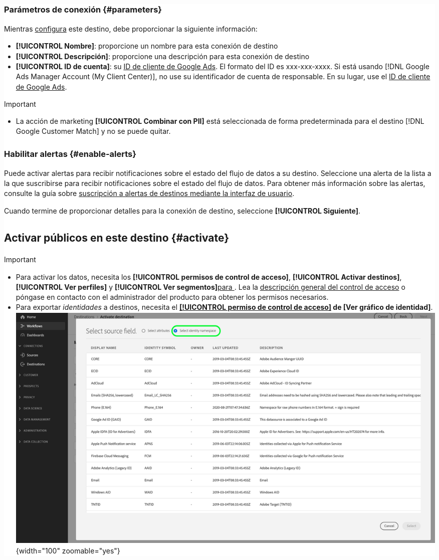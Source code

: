 ### Parámetros de conexión {#parameters}

Mientras [configura](../../ui/connect-destination.md) este destino, debe proporcionar la siguiente información:

* **[!UICONTROL Nombre]**: proporcione un nombre para esta conexión de destino
* **[!UICONTROL Descripción]**: proporcione una descripción para esta conexión de destino
* **[!UICONTROL ID de cuenta]**: su [ID de cliente de Google Ads](https://support.google.com/google-ads/answer/1704344?hl=en). El formato del ID es xxx-xxx-xxxx. Si está usando [!DNL Google Ads Manager Account (My Client Center)], no use su identificador de cuenta de responsable. En su lugar, use el [ID de cliente de Google Ads](https://support.google.com/google-ads/answer/1704344?hl=en).

>[!IMPORTANT]
>
> * La acción de marketing **[!UICONTROL Combinar con PII]** está seleccionada de forma predeterminada para el destino [!DNL Google Customer Match] y no se puede quitar.

### Habilitar alertas {#enable-alerts}

Puede activar alertas para recibir notificaciones sobre el estado del flujo de datos a su destino. Seleccione una alerta de la lista a la que suscribirse para recibir notificaciones sobre el estado del flujo de datos. Para obtener más información sobre las alertas, consulte la guía sobre [suscripción a alertas de destinos mediante la interfaz de usuario](../../ui/alerts.md).

Cuando termine de proporcionar detalles para la conexión de destino, seleccione **[!UICONTROL Siguiente]**.

## Activar públicos en este destino {#activate}

>[!IMPORTANT]
> 
>* Para activar los datos, necesita los **[!UICONTROL permisos de control de acceso]**, **[!UICONTROL Activar destinos]**, **[!UICONTROL Ver perfiles]** y **[!UICONTROL Ver segmentos]**&#x200B;[para ](/help/access-control/home.md#permissions). Lea la [descripción general del control de acceso](/help/access-control/ui/overview.md) o póngase en contacto con el administrador del producto para obtener los permisos necesarios.
>* Para exportar *identidades* a destinos, necesita el **[[!UICONTROL permiso de control de acceso]](/help/access-control/home.md#permissions) de [Ver gráfico de identidad]**. <br> ![Seleccione el área de nombres de identidad resaltada en el flujo de trabajo para activar audiencias en los destinos.](/help/destinations/assets/overview/export-identities-to-destination.png "Seleccione el área de nombres de identidad resaltada en el flujo de trabajo para activar audiencias en los destinos."){width="100" zoomable="yes"}
